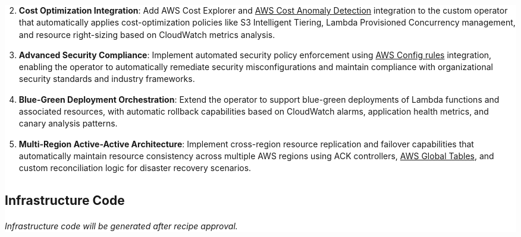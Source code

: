 2. **Cost Optimization Integration**: Add AWS Cost Explorer and [AWS Cost Anomaly Detection](https://docs.aws.amazon.com/awsaccountbilling/latest/aboutv2/getting-started-ad.html) integration to the custom operator that automatically applies cost-optimization policies like S3 Intelligent Tiering, Lambda Provisioned Concurrency management, and resource right-sizing based on CloudWatch metrics analysis.

3. **Advanced Security Compliance**: Implement automated security policy enforcement using [AWS Config rules](https://docs.aws.amazon.com/config/latest/developerguide/managed-rules-by-aws-config.html) integration, enabling the operator to automatically remediate security misconfigurations and maintain compliance with organizational security standards and industry frameworks.

4. **Blue-Green Deployment Orchestration**: Extend the operator to support blue-green deployments of Lambda functions and associated resources, with automatic rollback capabilities based on CloudWatch alarms, application health metrics, and canary analysis patterns.

5. **Multi-Region Active-Active Architecture**: Implement cross-region resource replication and failover capabilities that automatically maintain resource consistency across multiple AWS regions using ACK controllers, [AWS Global Tables](https://docs.aws.amazon.com/amazondynamodb/latest/developerguide/GlobalTables.html), and custom reconciliation logic for disaster recovery scenarios.

## Infrastructure Code

*Infrastructure code will be generated after recipe approval.*